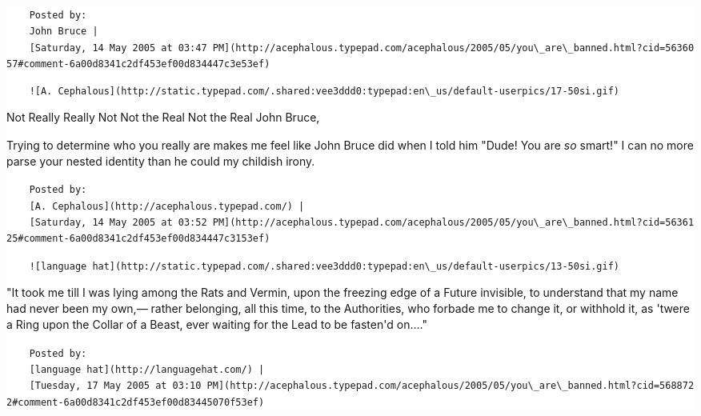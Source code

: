 	

		Posted by:
		John Bruce |
		[Saturday, 14 May 2005 at 03:47 PM](http://acephalous.typepad.com/acephalous/2005/05/you\_are\_banned.html?cid=5636057#comment-6a00d8341c2df453ef00d834447c3e53ef)

[]()

	

		![A. Cephalous](http://static.typepad.com/.shared:vee3ddd0:typepad:en\_us/default-userpics/17-50si.gif)
	

	

		

Not Really Really Not Not the Real Not the Real John Bruce, 

Trying to determine who you really are makes me feel like John Bruce did when I told him "Dude!  You are _so_ smart!"  I can no more parse your nested identity than he could my childish irony.  

	

		Posted by:
		[A. Cephalous](http://acephalous.typepad.com/) |
		[Saturday, 14 May 2005 at 03:52 PM](http://acephalous.typepad.com/acephalous/2005/05/you\_are\_banned.html?cid=5636125#comment-6a00d8341c2df453ef00d834447c3153ef)

[]()

	

		![language hat](http://static.typepad.com/.shared:vee3ddd0:typepad:en\_us/default-userpics/13-50si.gif)
	

	

		

"It took me till I was lying among the Rats and Vermin, upon the freezing edge of a Future invisible, to understand that my name had never been my own,— rather belonging, all this time, to the Authorities, who forbade me to change it, or withhold it, as 'twere a Ring upon the Collar of a Beast, ever waiting for the Lead to be fasten'd on...."

	

		Posted by:
		[language hat](http://languagehat.com/) |
		[Tuesday, 17 May 2005 at 03:10 PM](http://acephalous.typepad.com/acephalous/2005/05/you\_are\_banned.html?cid=5688722#comment-6a00d8341c2df453ef00d83445070f53ef)

		

        